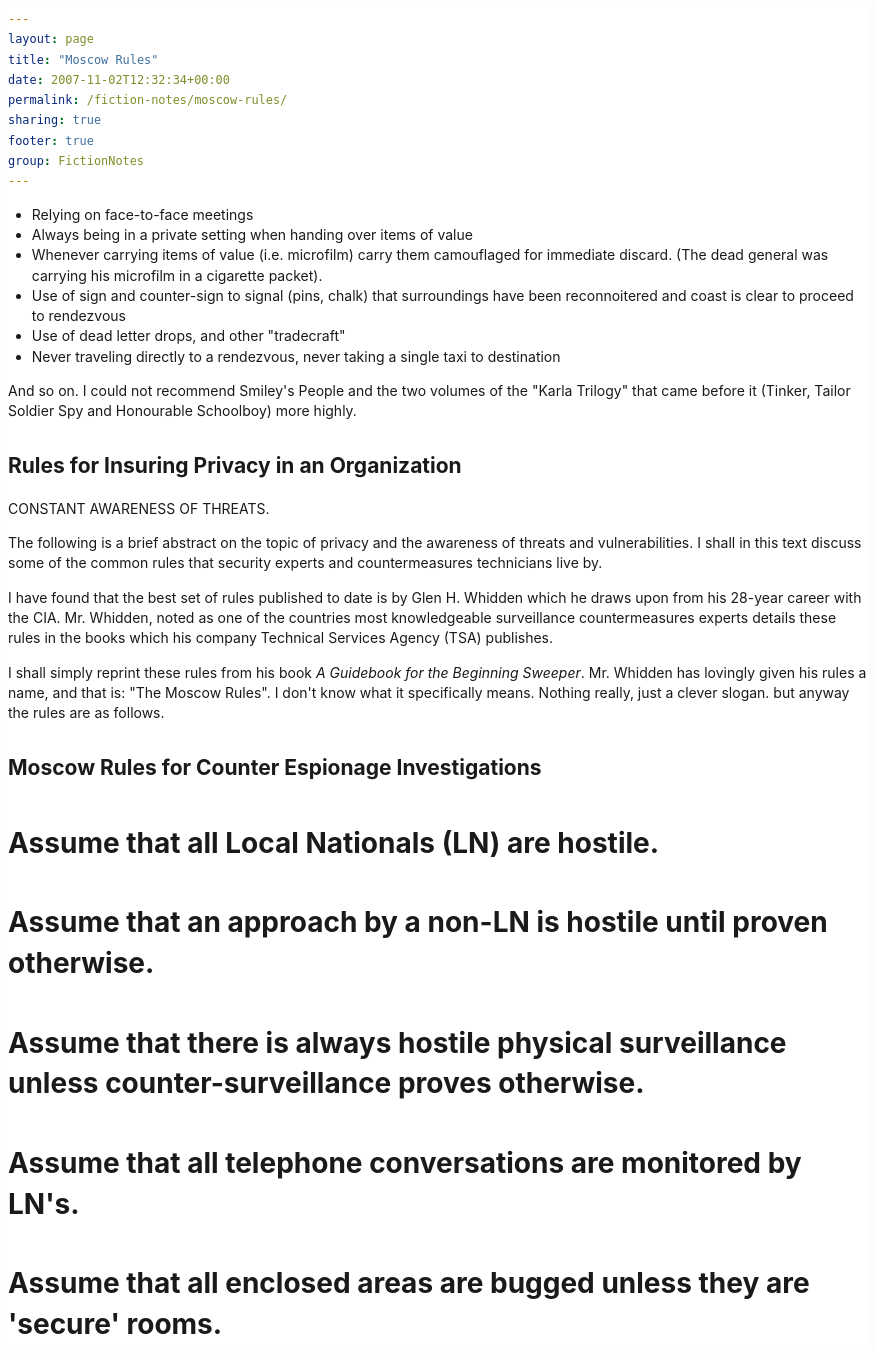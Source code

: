 ```yaml
---
layout: page
title: "Moscow Rules"
date: 2007-11-02T12:32:34+00:00
permalink: /fiction-notes/moscow-rules/
sharing: true
footer: true
group: FictionNotes
---
```


* Relying on face-to-face meetings
* Always being in a private setting when handing over items of value
* Whenever carrying items of value (i.e. microfilm) carry them camouflaged for immediate discard. (The dead general was carrying his microfilm in a cigarette packet).
* Use of sign and counter-sign to signal (pins, chalk) that surroundings have been reconnoitered and coast is clear to proceed to rendezvous
* Use of dead letter drops, and other "tradecraft"
* Never traveling directly to a rendezvous, never taking a single taxi to destination

And so on. I could not recommend Smiley's People and the two volumes of the "Karla Trilogy" that came before it (Tinker, Tailor Soldier Spy and Honourable Schoolboy) more highly.

## Rules for Insuring Privacy in an Organization

CONSTANT AWARENESS OF THREATS.

The following is a brief abstract on the topic of privacy and the awareness
of threats and vulnerabilities.  I shall in this text discuss some of the
common rules that security experts and countermeasures technicians live by.

I have found that the best set of rules published to date is by
Glen H. Whidden which he draws upon from his 28-year career with the CIA.
Mr. Whidden, noted as one of the countries most knowledgeable surveillance
countermeasures experts details these rules in the books which his company
Technical Services Agency (TSA) publishes.

I shall simply reprint these rules from his book  *A Guidebook for the Beginning Sweeper*.   Mr. Whidden has  lovingly given his rules a name,
and that is:  "The Moscow Rules". I don't  know what it specifically
means. Nothing really, just a clever slogan. but anyway the rules are
as follows.

## Moscow Rules for Counter Espionage Investigations

# Assume that all Local Nationals (LN) are hostile.
# Assume that an approach by a non-LN is hostile until proven otherwise.
# Assume that there is always hostile physical surveillance unless counter-surveillance proves otherwise.
# Assume that all telephone conversations are monitored by LN's.
# Assume that all enclosed areas are bugged unless they are 'secure' rooms.